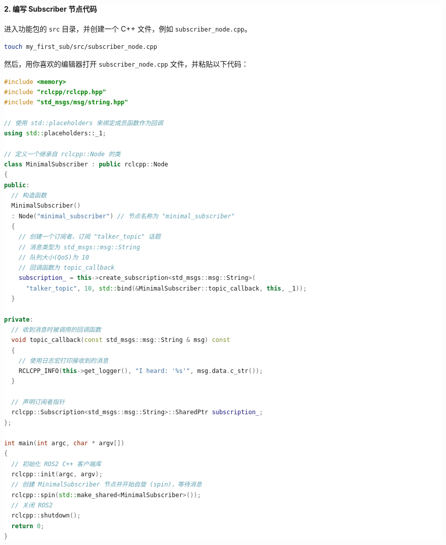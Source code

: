 #### 2\. 编写 Subscriber 节点代码

进入功能包的 `src` 目录，并创建一个 C++ 文件，例如 `subscriber_node.cpp`。

```bash
touch my_first_sub/src/subscriber_node.cpp
```

然后，用你喜欢的编辑器打开 `subscriber_node.cpp` 文件，并粘贴以下代码：

```cpp
#include <memory>
#include "rclcpp/rclcpp.hpp"
#include "std_msgs/msg/string.hpp"

// 使用 std::placeholders 来绑定成员函数作为回调
using std::placeholders::_1;

// 定义一个继承自 rclcpp::Node 的类
class MinimalSubscriber : public rclcpp::Node
{
public:
  // 构造函数
  MinimalSubscriber()
  : Node("minimal_subscriber") // 节点名称为 "minimal_subscriber"
  {
    // 创建一个订阅者，订阅 "talker_topic" 话题
    // 消息类型为 std_msgs::msg::String
    // 队列大小(QoS)为 10
    // 回调函数为 topic_callback
    subscription_ = this->create_subscription<std_msgs::msg::String>(
      "talker_topic", 10, std::bind(&MinimalSubscriber::topic_callback, this, _1));
  }

private:
  // 收到消息时被调用的回调函数
  void topic_callback(const std_msgs::msg::String & msg) const
  {
    // 使用日志宏打印接收到的消息
    RCLCPP_INFO(this->get_logger(), "I heard: '%s'", msg.data.c_str());
  }

  // 声明订阅者指针
  rclcpp::Subscription<std_msgs::msg::String>::SharedPtr subscription_;
};

int main(int argc, char * argv[])
{
  // 初始化 ROS2 C++ 客户端库
  rclcpp::init(argc, argv);
  // 创建 MinimalSubscriber 节点并开始自旋 (spin)，等待消息
  rclcpp::spin(std::make_shared<MinimalSubscriber>());
  // 关闭 ROS2
  rclcpp::shutdown();
  return 0;
}
```
